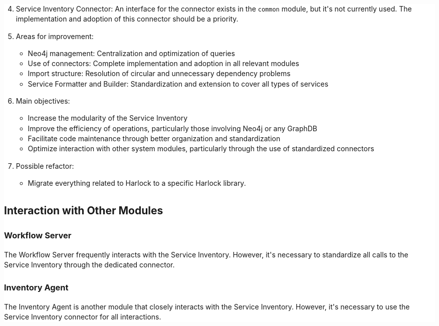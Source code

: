 4. Service Inventory Connector: An interface for the connector exists in the `common` module, but it's not currently used. The implementation and adoption of this connector should be a priority.

5. Areas for improvement:
   - Neo4j management: Centralization and optimization of queries
   - Use of connectors: Complete implementation and adoption in all relevant modules
   - Import structure: Resolution of circular and unnecessary dependency problems
   - Service Formatter and Builder: Standardization and extension to cover all types of services

6. Main objectives:
   - Increase the modularity of the Service Inventory
   - Improve the efficiency of operations, particularly those involving Neo4j or any GraphDB
   - Facilitate code maintenance through better organization and standardization
   - Optimize interaction with other system modules, particularly through the use of standardized connectors

7. Possible refactor:
   - Migrate everything related to Harlock to a specific Harlock library.

## Interaction with Other Modules

### Workflow Server

The Workflow Server frequently interacts with the Service Inventory. However, it's necessary to standardize all calls to the Service Inventory through the dedicated connector.

### Inventory Agent

The Inventory Agent is another module that closely interacts with the Service Inventory. However, it's necessary to use the Service Inventory connector for all interactions.